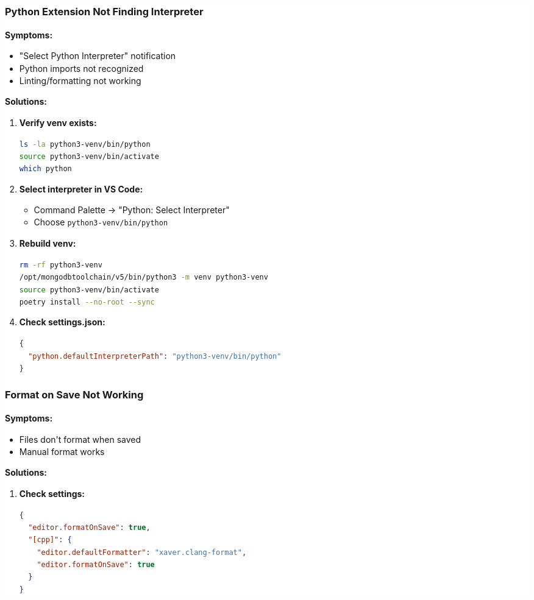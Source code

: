 ### Python Extension Not Finding Interpreter

**Symptoms:**

- "Select Python Interpreter" notification
- Python imports not recognized
- Linting/formatting not working

**Solutions:**

1. **Verify venv exists:**

   ```bash
   ls -la python3-venv/bin/python
   source python3-venv/bin/activate
   which python
   ```

2. **Select interpreter in VS Code:**

   - Command Palette → "Python: Select Interpreter"
   - Choose `python3-venv/bin/python`

3. **Rebuild venv:**

   ```bash
   rm -rf python3-venv
   /opt/mongodbtoolchain/v5/bin/python3 -m venv python3-venv
   source python3-venv/bin/activate
   poetry install --no-root --sync
   ```

4. **Check settings.json:**
   ```json
   {
     "python.defaultInterpreterPath": "python3-venv/bin/python"
   }
   ```

### Format on Save Not Working

**Symptoms:**

- Files don't format when saved
- Manual format works

**Solutions:**

1. **Check settings:**

   ```json
   {
     "editor.formatOnSave": true,
     "[cpp]": {
       "editor.defaultFormatter": "xaver.clang-format",
       "editor.formatOnSave": true
     }
   }
   ```
